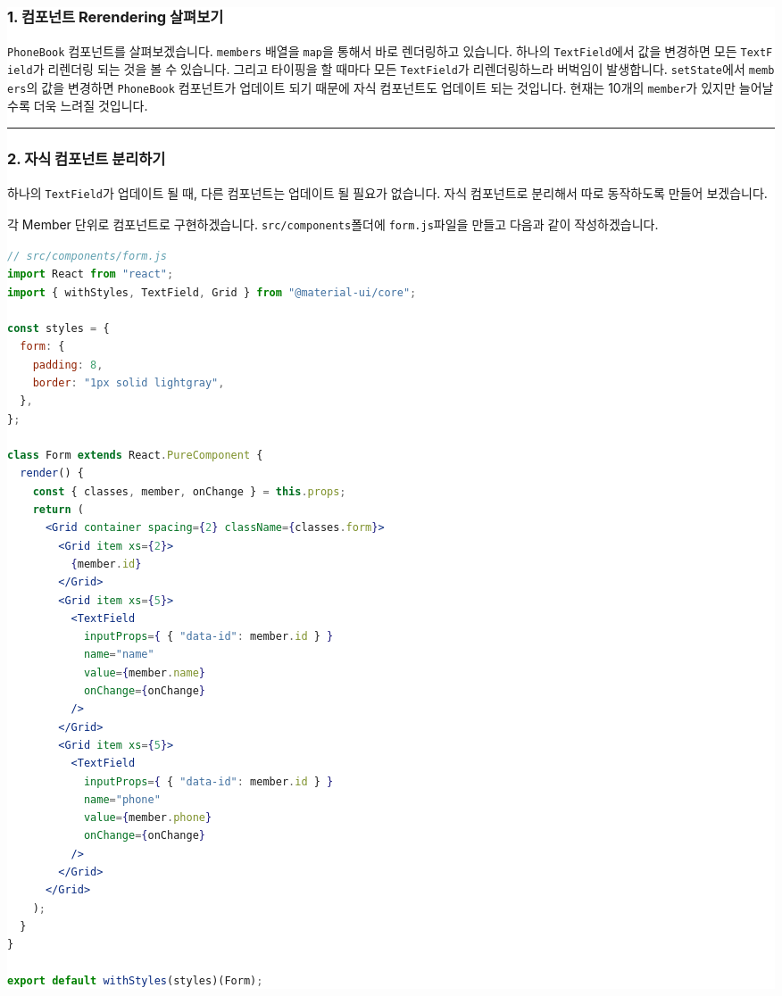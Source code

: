 ### 1. 컴포넌트 Rerendering 살펴보기

`PhoneBook` 컴포넌트를 살펴보겠습니다. `members` 배열을 `map`을 통해서 바로 렌더링하고 있습니다. 하나의 `TextField`에서 값을 변경하면 모든 `TextField`가 리렌더링 되는 것을 볼 수 있습니다. 그리고 타이핑을 할 때마다 모든 `TextField`가 리렌더링하느라 버벅임이 발생합니다. `setState`에서 `members`의 값을 변경하면 `PhoneBook` 컴포넌트가 업데이트 되기 때문에 자식 컴포넌트도 업데이트 되는 것입니다. 현재는 10개의 `member`가 있지만 늘어날 수록 더욱 느려질 것입니다.

---

### 2. 자식 컴포넌트 분리하기

하나의 `TextField`가 업데이트 될 때, 다른 컴포넌트는 업데이트 될 필요가 없습니다. 자식 컴포넌트로 분리해서 따로 동작하도록 만들어 보겠습니다.

각 Member 단위로 컴포넌트로 구현하겠습니다. `src/components`폴더에 `form.js`파일을 만들고 다음과 같이 작성하겠습니다.

```jsx
// src/components/form.js
import React from "react";
import { withStyles, TextField, Grid } from "@material-ui/core";

const styles = {
  form: {
    padding: 8,
    border: "1px solid lightgray",
  },
};

class Form extends React.PureComponent {
  render() {
    const { classes, member, onChange } = this.props;
    return (
      <Grid container spacing={2} className={classes.form}>
        <Grid item xs={2}>
          {member.id}
        </Grid>
        <Grid item xs={5}>
          <TextField
            inputProps={ { "data-id": member.id } }
            name="name"
            value={member.name}
            onChange={onChange}
          />
        </Grid>
        <Grid item xs={5}>
          <TextField
            inputProps={ { "data-id": member.id } }
            name="phone"
            value={member.phone}
            onChange={onChange}
          />
        </Grid>
      </Grid>
    );
  }
}

export default withStyles(styles)(Form);
```
